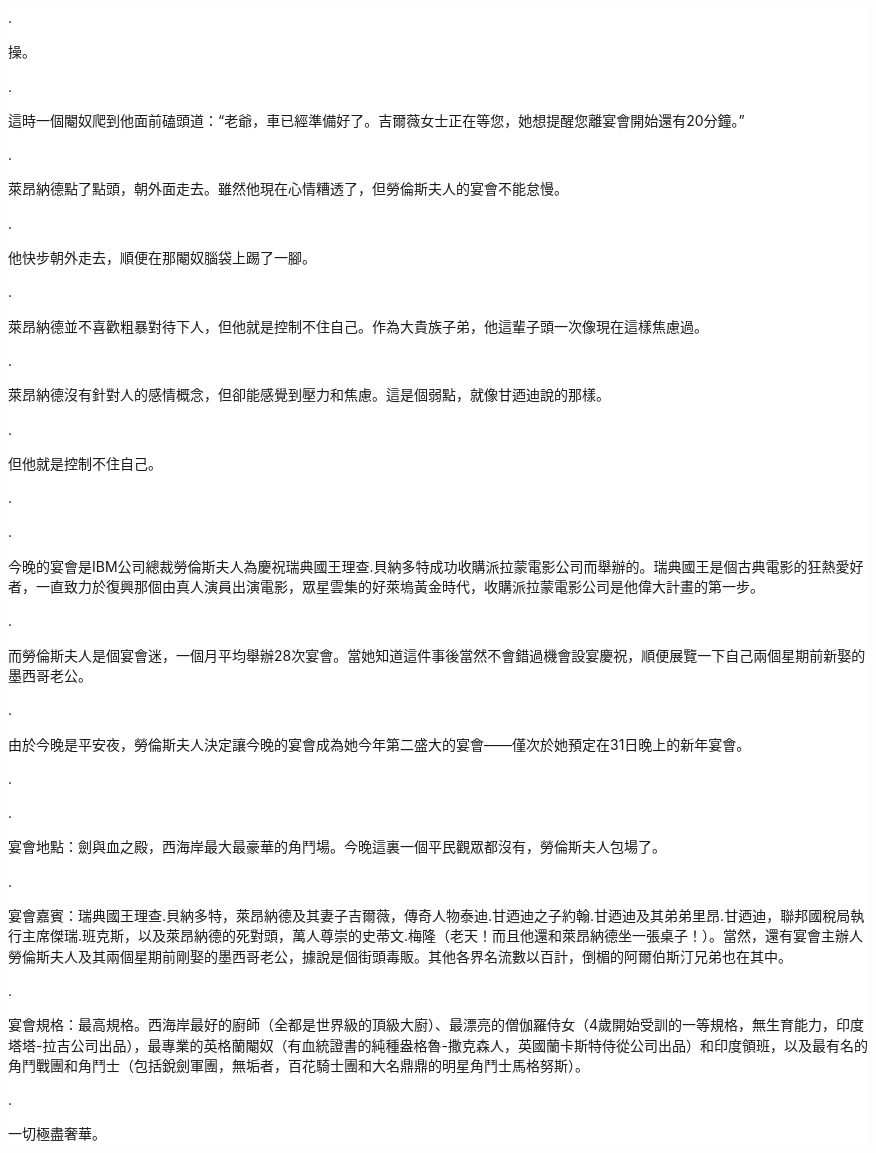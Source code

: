 .

操。

.

這時一個閹奴爬到他面前磕頭道：“老爺，車已經準備好了。吉爾薇女士正在等您，她想提醒您離宴會開始還有20分鐘。”

.

萊昂納德點了點頭，朝外面走去。雖然他現在心情糟透了，但勞倫斯夫人的宴會不能怠慢。

.

他快步朝外走去，順便在那閹奴腦袋上踢了一腳。

.

萊昂納德並不喜歡粗暴對待下人，但他就是控制不住自己。作為大貴族子弟，他這輩子頭一次像現在這樣焦慮過。

.

萊昂納德沒有針對人的感情概念，但卻能感覺到壓力和焦慮。這是個弱點，就像甘迺迪說的那樣。

.

但他就是控制不住自己。

.



.

今晚的宴會是IBM公司總裁勞倫斯夫人為慶祝瑞典國王理查.貝納多特成功收購派拉蒙電影公司而舉辦的。瑞典國王是個古典電影的狂熱愛好者，一直致力於復興那個由真人演員出演電影，眾星雲集的好萊塢黃金時代，收購派拉蒙電影公司是他偉大計畫的第一步。

.

而勞倫斯夫人是個宴會迷，一個月平均舉辦28次宴會。當她知道這件事後當然不會錯過機會設宴慶祝，順便展覽一下自己兩個星期前新娶的墨西哥老公。

.

由於今晚是平安夜，勞倫斯夫人決定讓今晚的宴會成為她今年第二盛大的宴會——僅次於她預定在31日晚上的新年宴會。

.



.

宴會地點：劍與血之殿，西海岸最大最豪華的角鬥場。今晚這裏一個平民觀眾都沒有，勞倫斯夫人包場了。

.

宴會嘉賓：瑞典國王理查.貝納多特，萊昂納德及其妻子吉爾薇，傳奇人物泰迪.甘迺迪之子約翰.甘迺迪及其弟弟里昂.甘迺迪，聯邦國稅局執行主席傑瑞.班克斯，以及萊昂納德的死對頭，萬人尊崇的史蒂文.梅隆（老天！而且他還和萊昂納德坐一張桌子！）。當然，還有宴會主辦人勞倫斯夫人及其兩個星期前剛娶的墨西哥老公，據說是個街頭毒販。其他各界名流數以百計，倒楣的阿爾伯斯汀兄弟也在其中。

.

宴會規格：最高規格。西海岸最好的廚師（全都是世界級的頂級大廚）、最漂亮的僧伽羅侍女（4歲開始受訓的一等規格，無生育能力，印度塔塔-拉吉公司出品），最專業的英格蘭閹奴（有血統證書的純種盎格魯-撒克森人，英國蘭卡斯特侍從公司出品）和印度領班，以及最有名的角鬥戰團和角鬥士（包括銳劍軍團，無垢者，百花騎士團和大名鼎鼎的明星角鬥士馬格努斯）。

.

一切極盡奢華。
